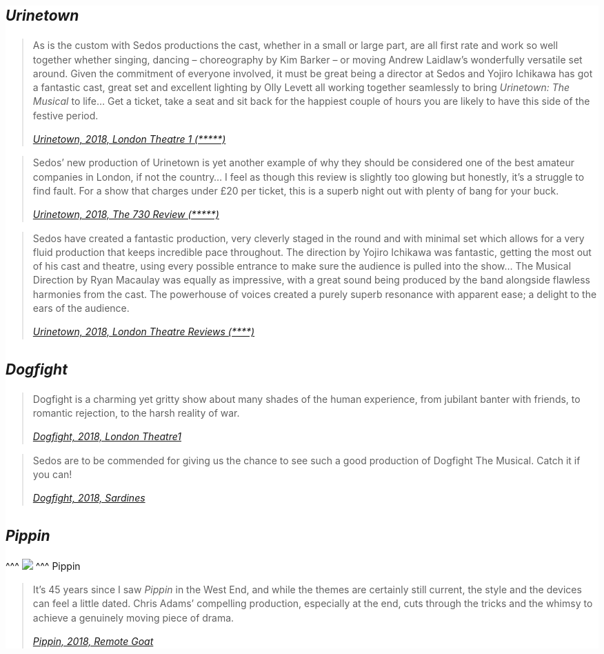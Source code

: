 ## *Urinetown*

>As is the custom with Sedos productions the cast, whether in a small or large part, are all first rate and work so well together whether singing, dancing – choreography by Kim Barker – or moving Andrew Laidlaw’s wonderfully versatile set around. Given the commitment of everyone involved, it must be great being a director at Sedos and Yojiro Ichikawa has got a fantastic cast, great set and excellent lighting by Olly Levett all working together seamlessly to bring *Urinetown: The Musical* to life… Get a ticket, take a seat and sit back for the happiest couple of hours you are likely to have this side of the festive period.
><footer><cite><a target="_blank" href="https://www.londontheatre1.com/reviews/urinetown-the-musical-at-the-bridewell-theatre/">Urinetown, 2018, London Theatre 1 (*****)</a></cite></footer>

>Sedos’ new production of Urinetown is yet another example of why they should be considered one of the best amateur companies in London, if not the country… I feel as though this review is slightly too glowing but honestly, it’s a struggle to find fault. For a show that charges under £20 per ticket, this is a superb night out with plenty of bang for your buck.
><footer><cite><a target="_blank" href="https://www.the730review.co.uk/2018/11/22/urinetown-sedos/">Urinetown, 2018, The 730 Review (*****)</a></cite></footer>

>Sedos have created a fantastic production, very cleverly staged in the round and with minimal set which allows for a very fluid production that keeps incredible pace throughout. The direction by Yojiro Ichikawa was fantastic, getting the most out of his cast and theatre, using every possible entrance to make sure the audience is pulled into the show… The Musical Direction by Ryan Macaulay was equally as impressive, with a great sound being produced by the band alongside flawless harmonies from the cast. The powerhouse of voices created a purely superb resonance with apparent ease; a delight to the ears of the audience.
><footer><cite><a target="_blank" href="http://www.londontheatrereviews.co.uk/post.cfm?p=668">Urinetown, 2018, London Theatre Reviews (****)</a></cite></footer>

## *Dogfight*

>Dogfight is a charming yet gritty show about many shades of the human experience, from jubilant banter with friends, to romantic rejection, to the harsh reality of war.
><footer><cite><a target="_blank" href="https://www.londontheatre1.com/reviews/review-of-dogfight-the-musical-at-the-bridewell-theatre/">Dogfight, 2018, London Theatre1</a></cite></footer>

>Sedos are to be commended for giving us the chance to see such a good production of Dogfight The Musical. Catch it if you can!
><footer><cite><a target="_blank" href="https://www.sardinesmagazine.co.uk/review/dogfight-the-musical/">Dogfight, 2018, Sardines</a></cite></footer>

## *Pippin*

^^^
![](/assets/41992373771_f06cfe1c8d_c.jpg)
^^^ Pippin

>It’s 45 years since I saw *Pippin* in the West End, and while the themes are certainly still current, the style and the devices can feel a little dated. Chris Adams’ compelling production, especially at the end, cuts through the tricks and the whimsy to achieve a genuinely moving piece of drama.
><footer><cite><a target="_blank" href="https://www.remotegoat.com/uk/review/13861/deliciously-dark-stephen-schwartz-revival/">Pippin, 2018, Remote Goat</a></cite></footer>
